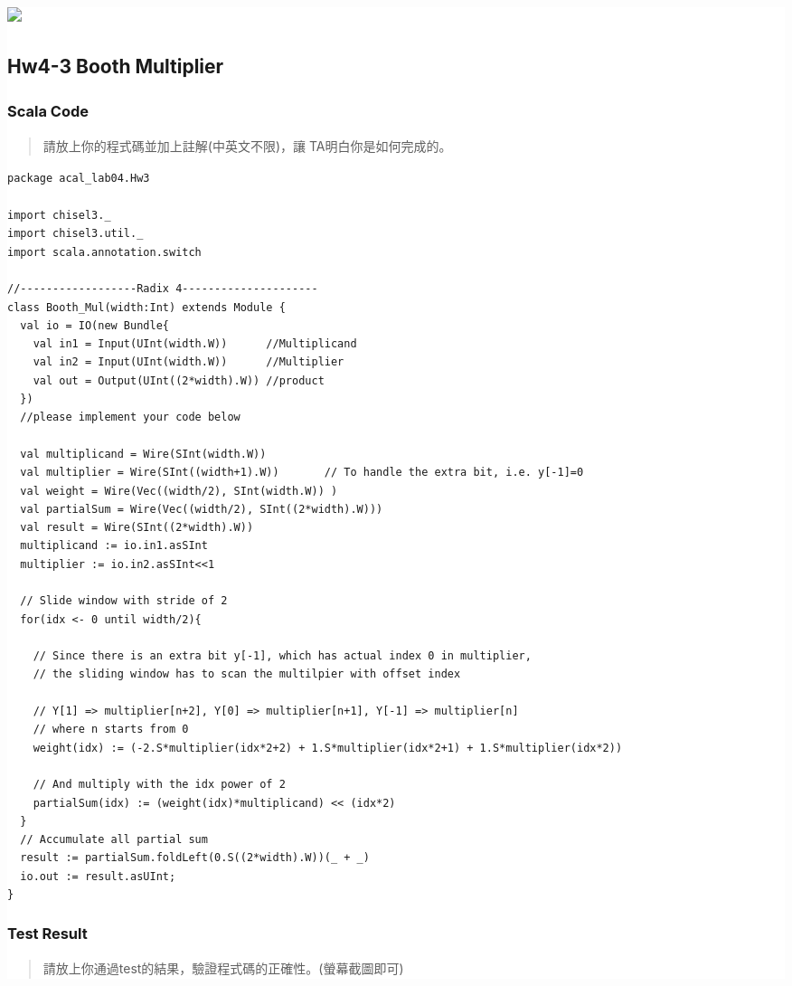 ![](https://course.playlab.tw/md/uploads/3ebea965-aa9a-430a-a1c7-62226f793e85.png)


## Hw4-3 Booth Multiplier
### Scala Code
> 請放上你的程式碼並加上註解(中英文不限)，讓 TA明白你是如何完成的。
```scala=
package acal_lab04.Hw3

import chisel3._
import chisel3.util._
import scala.annotation.switch

//------------------Radix 4---------------------
class Booth_Mul(width:Int) extends Module {
  val io = IO(new Bundle{
    val in1 = Input(UInt(width.W))      //Multiplicand
    val in2 = Input(UInt(width.W))      //Multiplier
    val out = Output(UInt((2*width).W)) //product
  })
  //please implement your code below

  val multiplicand = Wire(SInt(width.W))
  val multiplier = Wire(SInt((width+1).W))       // To handle the extra bit, i.e. y[-1]=0    
  val weight = Wire(Vec((width/2), SInt(width.W)) ) 
  val partialSum = Wire(Vec((width/2), SInt((2*width).W)))  
  val result = Wire(SInt((2*width).W))
  multiplicand := io.in1.asSInt
  multiplier := io.in2.asSInt<<1

  // Slide window with stride of 2
  for(idx <- 0 until width/2){    

    // Since there is an extra bit y[-1], which has actual index 0 in multiplier,
    // the sliding window has to scan the multilpier with offset index

    // Y[1] => multiplier[n+2], Y[0] => multiplier[n+1], Y[-1] => multiplier[n]
    // where n starts from 0
    weight(idx) := (-2.S*multiplier(idx*2+2) + 1.S*multiplier(idx*2+1) + 1.S*multiplier(idx*2))

    // And multiply with the idx power of 2
    partialSum(idx) := (weight(idx)*multiplicand) << (idx*2)
  }
  // Accumulate all partial sum
  result := partialSum.foldLeft(0.S((2*width).W))(_ + _)
  io.out := result.asUInt;
}
```
### Test Result
> 請放上你通過test的結果，驗證程式碼的正確性。(螢幕截圖即可)
